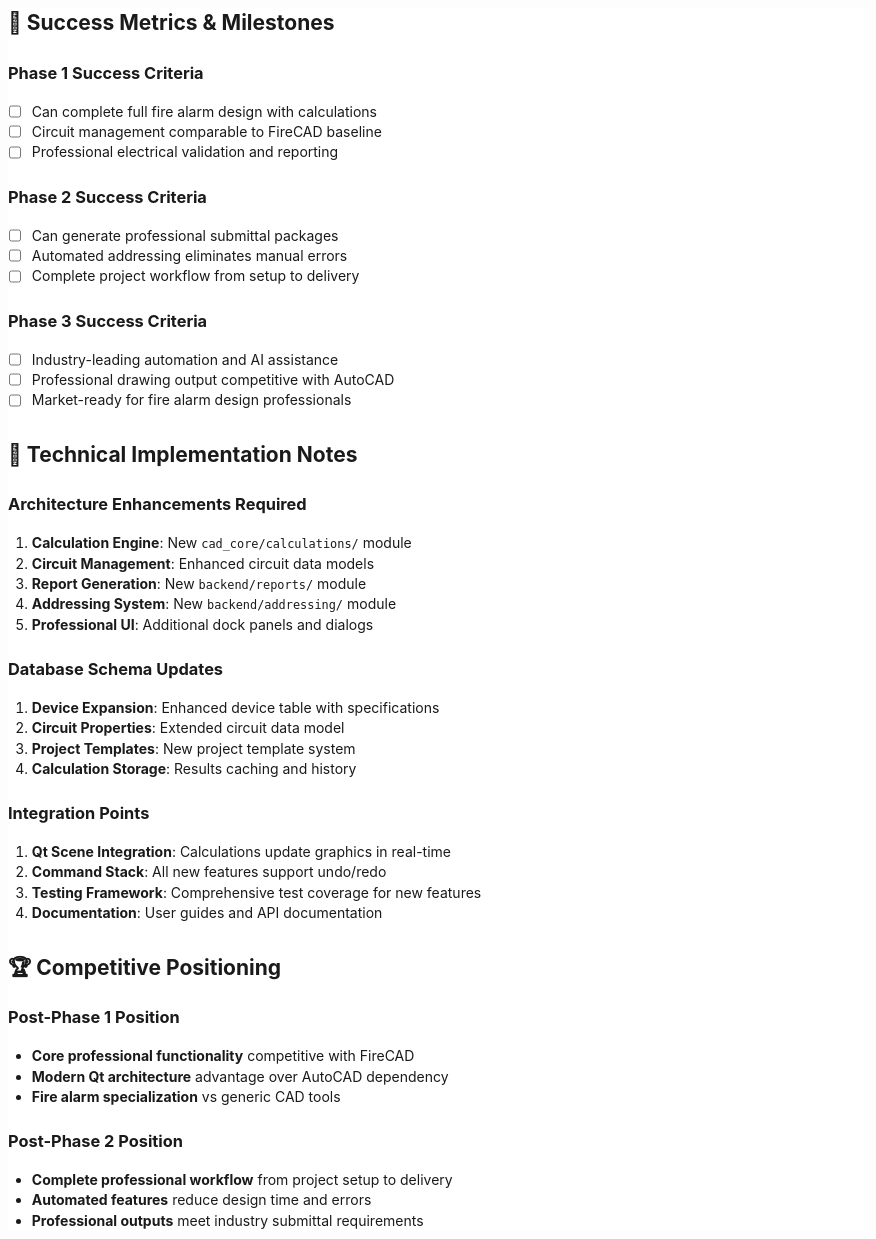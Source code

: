 ## 🎯 Success Metrics & Milestones

### Phase 1 Success Criteria
- [ ] Can complete full fire alarm design with calculations
- [ ] Circuit management comparable to FireCAD baseline
- [ ] Professional electrical validation and reporting

### Phase 2 Success Criteria
- [ ] Can generate professional submittal packages
- [ ] Automated addressing eliminates manual errors
- [ ] Complete project workflow from setup to delivery

### Phase 3 Success Criteria
- [ ] Industry-leading automation and AI assistance
- [ ] Professional drawing output competitive with AutoCAD
- [ ] Market-ready for fire alarm design professionals

## 🔧 Technical Implementation Notes

### Architecture Enhancements Required
1. **Calculation Engine**: New `cad_core/calculations/` module
2. **Circuit Management**: Enhanced circuit data models
3. **Report Generation**: New `backend/reports/` module
4. **Addressing System**: New `backend/addressing/` module
5. **Professional UI**: Additional dock panels and dialogs

### Database Schema Updates
1. **Device Expansion**: Enhanced device table with specifications
2. **Circuit Properties**: Extended circuit data model
3. **Project Templates**: New project template system
4. **Calculation Storage**: Results caching and history

### Integration Points
1. **Qt Scene Integration**: Calculations update graphics in real-time
2. **Command Stack**: All new features support undo/redo
3. **Testing Framework**: Comprehensive test coverage for new features
4. **Documentation**: User guides and API documentation

## 🏆 Competitive Positioning

### Post-Phase 1 Position
- **Core professional functionality** competitive with FireCAD
- **Modern Qt architecture** advantage over AutoCAD dependency
- **Fire alarm specialization** vs generic CAD tools

### Post-Phase 2 Position
- **Complete professional workflow** from project setup to delivery
- **Automated features** reduce design time and errors
- **Professional outputs** meet industry submittal requirements
